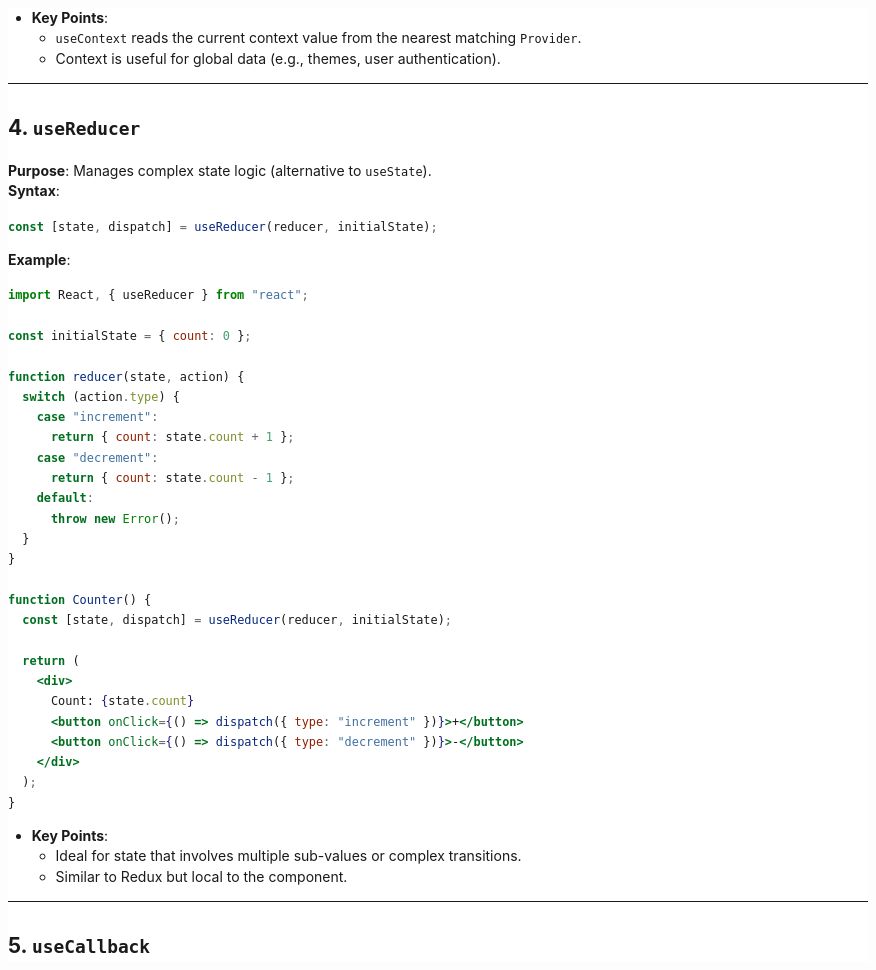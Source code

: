 - **Key Points**:
  - `useContext` reads the current context value from the nearest matching `Provider`.
  - Context is useful for global data (e.g., themes, user authentication).

---

## 4. **`useReducer`**

**Purpose**: Manages complex state logic (alternative to `useState`).  
**Syntax**:

```javascript
const [state, dispatch] = useReducer(reducer, initialState);
```

**Example**:

```jsx
import React, { useReducer } from "react";

const initialState = { count: 0 };

function reducer(state, action) {
  switch (action.type) {
    case "increment":
      return { count: state.count + 1 };
    case "decrement":
      return { count: state.count - 1 };
    default:
      throw new Error();
  }
}

function Counter() {
  const [state, dispatch] = useReducer(reducer, initialState);

  return (
    <div>
      Count: {state.count}
      <button onClick={() => dispatch({ type: "increment" })}>+</button>
      <button onClick={() => dispatch({ type: "decrement" })}>-</button>
    </div>
  );
}
```

- **Key Points**:
  - Ideal for state that involves multiple sub-values or complex transitions.
  - Similar to Redux but local to the component.

---

## 5. **`useCallback`**
